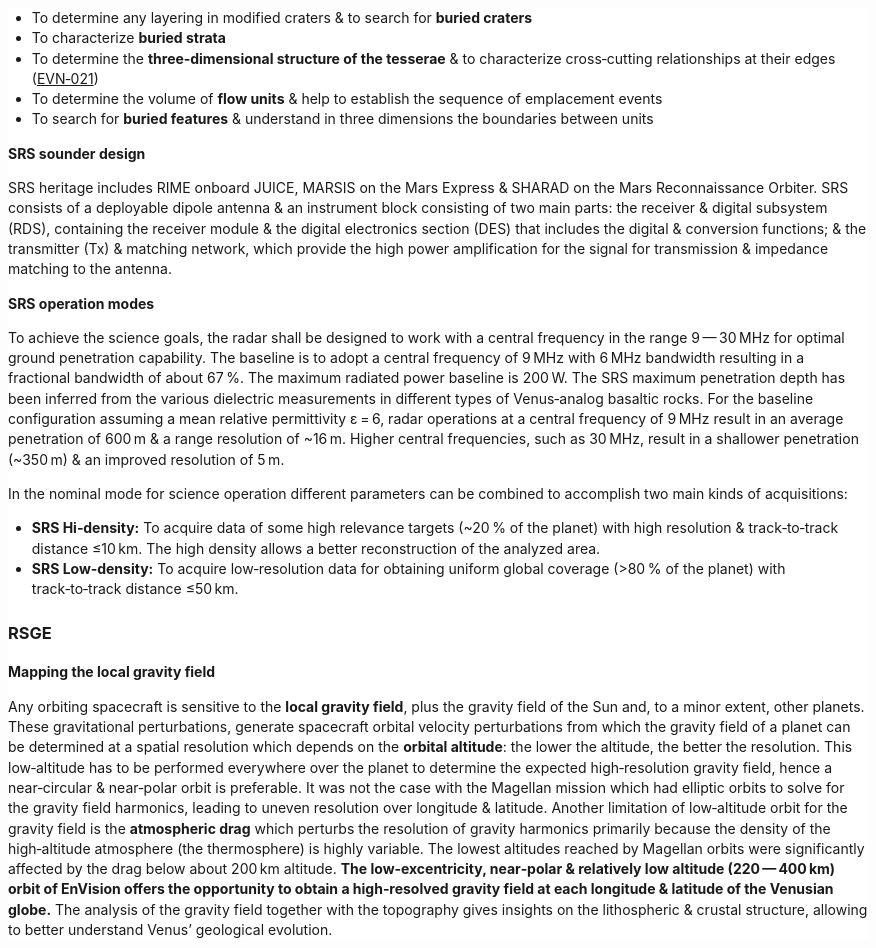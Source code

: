    - To determine any layering in modified craters & to search for **buried craters**
   - To characterize **buried strata**
   - To determine the **three‑dimensional structure of the tesserae** & to characterize cross‑cutting relationships at their edges ([EVN‑021](venus.md))
   - To determine the volume of **flow units** & help to establish the sequence of emplacement events
   - To search for **buried features** & understand in three dimensions the boundaries between units

**SRS sounder design**

SRS heritage includes RIME onboard JUICE, MARSIS on the Mars Express & SHARAD on the Mars Reconnaissance Orbiter. SRS consists of a deployable dipole antenna & an instrument block consisting of two main parts: the receiver & digital subsystem (RDS), containing the receiver module & the digital electronics section (DES) that includes the digital & conversion functions; & the transmitter (Tx) & matching network, which provide the high power amplification for the signal for transmission & impedance matching to the antenna.

**SRS operation modes**

To achieve the science goals, the radar shall be designed to work with a central frequency in the range 9 — 30 MHz for optimal ground penetration capability. The baseline is to adopt a central frequency of 9 MHz with 6 MHz bandwidth resulting in a fractional bandwidth of about 67 %. The maximum radiated power baseline is 200 W. The SRS maximum penetration depth has been inferred from the various dielectric measurements in different types of Venus‑analog basaltic rocks. For the baseline configuration assuming a mean relative permittivity ε = 6, radar operations at a central frequency of 9 MHz result in an average penetration of 600 m & a range resolution of ~16 m. Higher central frequencies, such as 30 MHz, result in a shallower penetration (~350 m) & an improved resolution of 5 m.

In the nominal mode for science operation different parameters can be combined to accomplish two main kinds of acquisitions:

   - **SRS Hi‑density:** To acquire data of some high relevance targets (~20 % of the planet) with high resolution & track‑to‑track distance ≤10 km. The high density allows a better reconstruction of the analyzed area.
   - **SRS Low‑density:** To acquire low‑resolution data for obtaining uniform global coverage (>80 % of the planet) with track‑to‑track distance ≤50 km.



<p style="page-break-after:always"> </p>

### RSGE
**Mapping the local gravity field**

Any orbiting spacecraft is sensitive to the **local gravity field**, plus the gravity field of the Sun and, to a minor extent, other planets. These gravitational perturbations, generate spacecraft orbital velocity perturbations from which the gravity field of a planet can be determined at a spatial resolution which depends on the **orbital altitude**: the lower the altitude, the better the resolution. This low‑altitude has to be performed everywhere over the planet to determine the expected high‑resolution gravity field, hence a near‑circular & near‑polar orbit is preferable. It was not the case with the Magellan mission which had elliptic orbits to solve for the gravity field harmonics, leading to uneven resolution over longitude & latitude. Another limitation of low‑altitude orbit for the gravity field is the **atmospheric drag** which perturbs the resolution of gravity harmonics primarily because the density of the high‑altitude atmosphere (the thermosphere) is highly variable. The lowest altitudes reached by Magellan orbits were significantly affected by the drag below about 200 km altitude. **The low‑excentricity, near‑polar & relatively low altitude (220 — 400 km) orbit of EnVision offers the opportunity to obtain a high‑resolved gravity field at each longitude & latitude of the Venusian globe.** The analysis of the gravity field together with the topography gives insights on the lithospheric & crustal structure, allowing to better understand Venus’ geological evolution.

